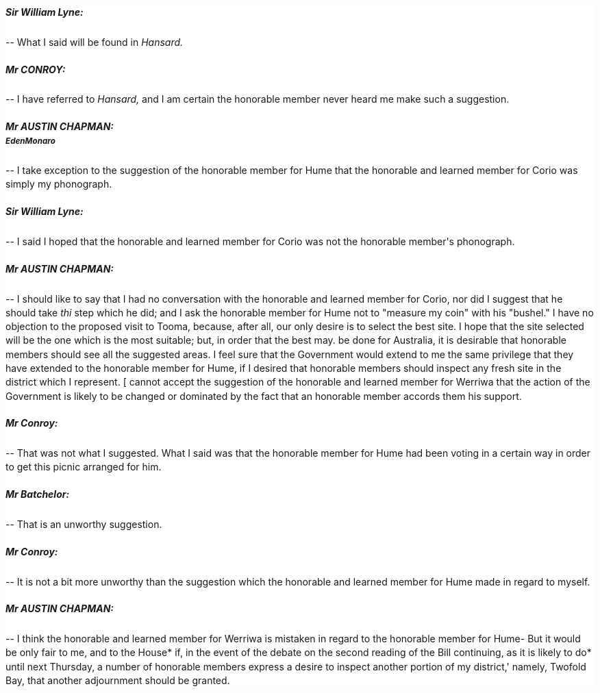 ##### Sir William Lyne:

-- What I said will be found in  *Hansard.* 

##### Mr CONROY:

-- I have referred to  *Hansard,*  and I am certain the honorable member never heard me make such a suggestion. 

##### Mr AUSTIN CHAPMAN:<br><small class="text-muted">EdenMonaro</small>

-- I take exception to the suggestion of the honorable member for Hume that the honorable and learned member for Corio was simply my phonograph. 

##### Sir William Lyne:

-- I said I hoped that the honorable and learned member for Corio was not the honorable member's phonograph. 

##### Mr AUSTIN CHAPMAN:

-- I should like to say that I had no conversation with the honorable and learned member for Corio, nor did I suggest that he should take  *thi*  step which he did; and I ask the honorable member for Hume not to "measure my coin" with his "bushel." I have no objection to the proposed visit to Tooma, because, after all, our only desire is to select the best site. I hope that the site selected will be the one which is the most suitable; but, in order that the best may. be done for Australia, it is desirable that honorable members should see all the suggested areas. I feel sure that the Government would extend to me the same privilege that they have extended to the honorable member for Hume, if I desired that honorable members should inspect any fresh site in the district which I represent. [ cannot accept the suggestion of the honorable and learned member for Werriwa that the action of the Government is likely to be changed or dominated by the fact that an honorable member accords them his support. 

##### Mr Conroy:

-- That was not what I suggested. What I said was that the honorable member for Hume had been voting in a certain way in order to get this picnic arranged for him. 

##### Mr Batchelor:

-- That is an unworthy suggestion. 

##### Mr Conroy:

-- It is not a bit more unworthy than the suggestion which the honorable and learned member for Hume made in regard to myself. 

##### Mr AUSTIN CHAPMAN:

-- I think the honorable and learned member for Werriwa is mistaken in regard to the honorable member for Hume- But it would be only fair to me, and to the House* if, in the event of the debate on the second reading of the Bill continuing, as it is likely to do* until next Thursday, a number of honorable members express a desire to inspect another portion of my district,' namely, Twofold Bay, that another adjournment should be granted. 
